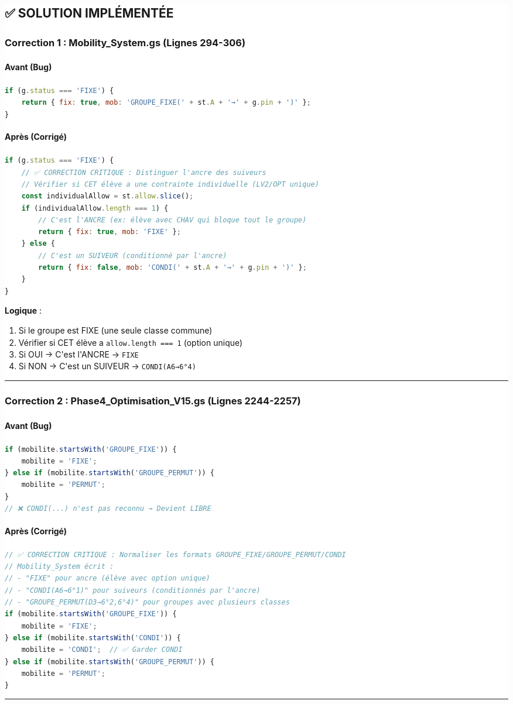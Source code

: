 
## ✅ **SOLUTION IMPLÉMENTÉE**

### Correction 1 : Mobility_System.gs (Lignes 294-306)

#### Avant (Bug)
```javascript
if (g.status === 'FIXE') {
    return { fix: true, mob: 'GROUPE_FIXE(' + st.A + '→' + g.pin + ')' };
}
```

#### Après (Corrigé)
```javascript
if (g.status === 'FIXE') {
    // ✅ CORRECTION CRITIQUE : Distinguer l'ancre des suiveurs
    // Vérifier si CET élève a une contrainte individuelle (LV2/OPT unique)
    const individualAllow = st.allow.slice();
    if (individualAllow.length === 1) {
        // C'est l'ANCRE (ex: élève avec CHAV qui bloque tout le groupe)
        return { fix: true, mob: 'FIXE' };
    } else {
        // C'est un SUIVEUR (conditionné par l'ancre)
        return { fix: false, mob: 'CONDI(' + st.A + '→' + g.pin + ')' };
    }
}
```

**Logique** :
1. Si le groupe est FIXE (une seule classe commune)
2. Vérifier si CET élève a `allow.length === 1` (option unique)
3. Si OUI → C'est l'ANCRE → `FIXE`
4. Si NON → C'est un SUIVEUR → `CONDI(A6→6°4)`

---

### Correction 2 : Phase4_Optimisation_V15.gs (Lignes 2244-2257)

#### Avant (Bug)
```javascript
if (mobilite.startsWith('GROUPE_FIXE')) {
    mobilite = 'FIXE';
} else if (mobilite.startsWith('GROUPE_PERMUT')) {
    mobilite = 'PERMUT';
}
// ❌ CONDI(...) n'est pas reconnu → Devient LIBRE
```

#### Après (Corrigé)
```javascript
// ✅ CORRECTION CRITIQUE : Normaliser les formats GROUPE_FIXE/GROUPE_PERMUT/CONDI
// Mobility_System écrit :
// - "FIXE" pour ancre (élève avec option unique)
// - "CONDI(A6→6°1)" pour suiveurs (conditionnés par l'ancre)
// - "GROUPE_PERMUT(D3→6°2,6°4)" pour groupes avec plusieurs classes
if (mobilite.startsWith('GROUPE_FIXE')) {
    mobilite = 'FIXE';
} else if (mobilite.startsWith('CONDI')) {
    mobilite = 'CONDI';  // ✅ Garder CONDI
} else if (mobilite.startsWith('GROUPE_PERMUT')) {
    mobilite = 'PERMUT';
}
```

---